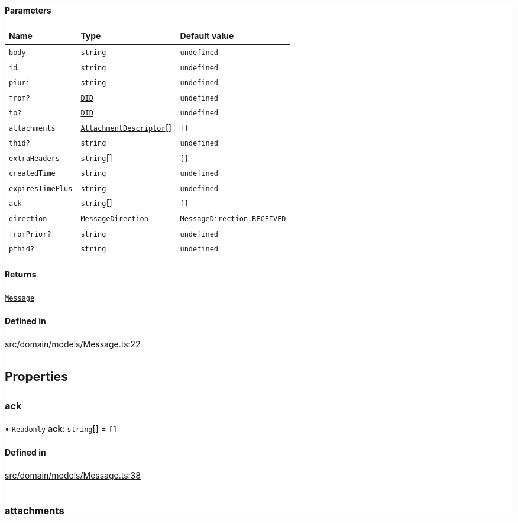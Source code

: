 #### Parameters

| Name | Type | Default value |
| :------ | :------ | :------ |
| `body` | `string` | `undefined` |
| `id` | `string` | `undefined` |
| `piuri` | `string` | `undefined` |
| `from?` | [`DID`](Domain.DID.md) | `undefined` |
| `to?` | [`DID`](Domain.DID.md) | `undefined` |
| `attachments` | [`AttachmentDescriptor`](Domain.AttachmentDescriptor.md)[] | `[]` |
| `thid?` | `string` | `undefined` |
| `extraHeaders` | `string`[] | `[]` |
| `createdTime` | `string` | `undefined` |
| `expiresTimePlus` | `string` | `undefined` |
| `ack` | `string`[] | `[]` |
| `direction` | [`MessageDirection`](../enums/Domain.MessageDirection.md) | `MessageDirection.RECEIVED` |
| `fromPrior?` | `string` | `undefined` |
| `pthid?` | `string` | `undefined` |

#### Returns

[`Message`](Domain.Message-1.md)

#### Defined in

[src/domain/models/Message.ts:22](https://github.com/input-output-hk/atala-prism-wallet-sdk-ts/blob/47ec1c8/src/domain/models/Message.ts#L22)

## Properties

### ack

• `Readonly` **ack**: `string`[] = `[]`

#### Defined in

[src/domain/models/Message.ts:38](https://github.com/input-output-hk/atala-prism-wallet-sdk-ts/blob/47ec1c8/src/domain/models/Message.ts#L38)

___

### attachments
